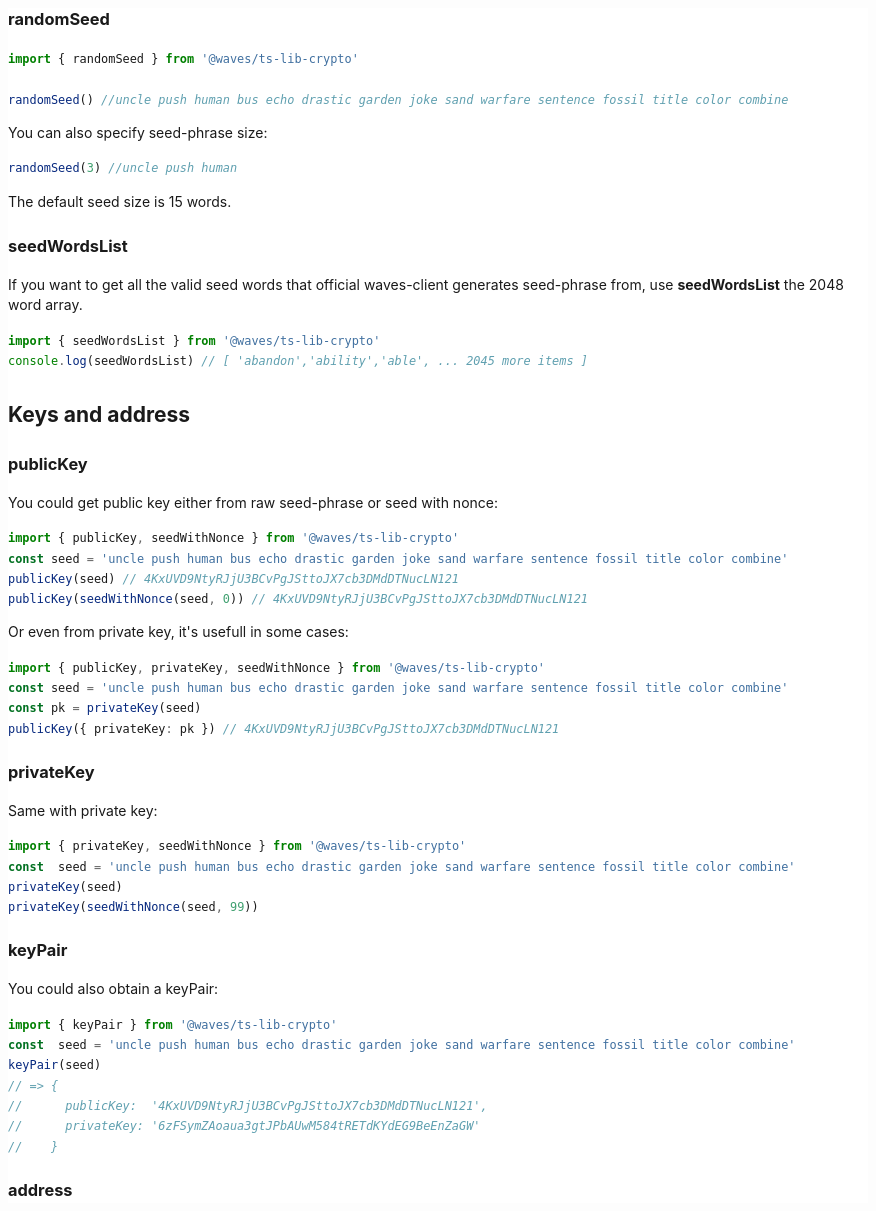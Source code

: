 ### randomSeed
```ts
import { randomSeed } from '@waves/ts-lib-crypto'

randomSeed() //uncle push human bus echo drastic garden joke sand warfare sentence fossil title color combine
```
You can also specify seed-phrase size:
```ts
randomSeed(3) //uncle push human
```
The default seed size is 15 words.

### seedWordsList
If you want to get all the valid seed words that official waves-client generates seed-phrase from, use **seedWordsList** the 2048 word array.
```ts
import { seedWordsList } from '@waves/ts-lib-crypto'
console.log(seedWordsList) // [ 'abandon','ability','able', ... 2045 more items ]
```
## Keys and address

### publicKey
You could get public key either from raw seed-phrase or seed with nonce:
```ts
import { publicKey, seedWithNonce } from '@waves/ts-lib-crypto'
const seed = 'uncle push human bus echo drastic garden joke sand warfare sentence fossil title color combine'
publicKey(seed) // 4KxUVD9NtyRJjU3BCvPgJSttoJX7cb3DMdDTNucLN121
publicKey(seedWithNonce(seed, 0)) // 4KxUVD9NtyRJjU3BCvPgJSttoJX7cb3DMdDTNucLN121
```
Or even from private key, it's usefull in some cases:
```ts
import { publicKey, privateKey, seedWithNonce } from '@waves/ts-lib-crypto'
const seed = 'uncle push human bus echo drastic garden joke sand warfare sentence fossil title color combine'
const pk = privateKey(seed)
publicKey({ privateKey: pk }) // 4KxUVD9NtyRJjU3BCvPgJSttoJX7cb3DMdDTNucLN121
```

### privateKey
Same with private key:
```ts
import { privateKey, seedWithNonce } from '@waves/ts-lib-crypto'
const  seed = 'uncle push human bus echo drastic garden joke sand warfare sentence fossil title color combine'
privateKey(seed)
privateKey(seedWithNonce(seed, 99))
```
### keyPair
You could also obtain a keyPair:
```ts
import { keyPair } from '@waves/ts-lib-crypto'
const  seed = 'uncle push human bus echo drastic garden joke sand warfare sentence fossil title color combine'
keyPair(seed)
// => { 
//      publicKey:  '4KxUVD9NtyRJjU3BCvPgJSttoJX7cb3DMdDTNucLN121',
//      privateKey: '6zFSymZAoaua3gtJPbAUwM584tRETdKYdEG9BeEnZaGW'
//    }
```
### address